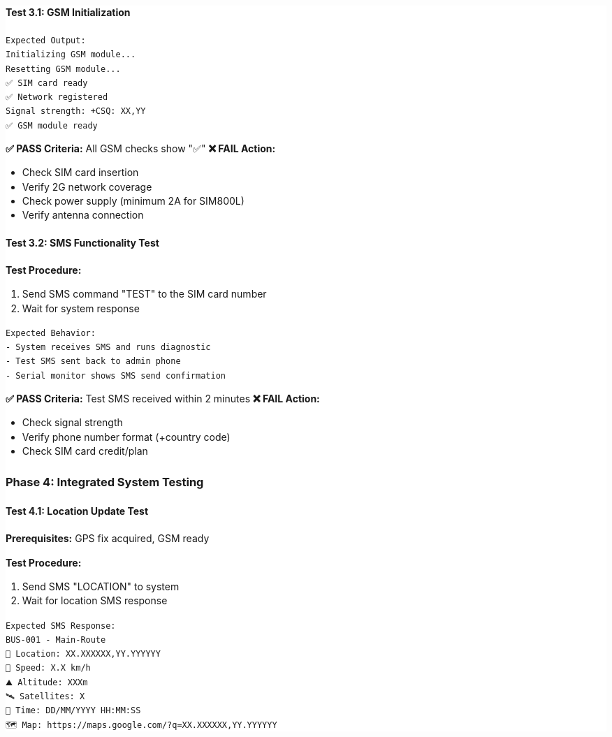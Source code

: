 #### Test 3.1: GSM Initialization
```
Expected Output:
Initializing GSM module...
Resetting GSM module...
✅ SIM card ready
✅ Network registered
Signal strength: +CSQ: XX,YY
✅ GSM module ready
```

**✅ PASS Criteria:** All GSM checks show "✅"
**❌ FAIL Action:**
- Check SIM card insertion
- Verify 2G network coverage
- Check power supply (minimum 2A for SIM800L)
- Verify antenna connection

#### Test 3.2: SMS Functionality Test
**Test Procedure:**
1. Send SMS command "TEST" to the SIM card number
2. Wait for system response

```
Expected Behavior:
- System receives SMS and runs diagnostic
- Test SMS sent back to admin phone
- Serial monitor shows SMS send confirmation
```

**✅ PASS Criteria:** Test SMS received within 2 minutes
**❌ FAIL Action:**
- Check signal strength
- Verify phone number format (+country code)
- Check SIM card credit/plan

### Phase 4: Integrated System Testing

#### Test 4.1: Location Update Test
**Prerequisites:** GPS fix acquired, GSM ready

**Test Procedure:**
1. Send SMS "LOCATION" to system
2. Wait for location SMS response

```
Expected SMS Response:
BUS-001 - Main-Route
📍 Location: XX.XXXXXX,YY.YYYYYY
🚌 Speed: X.X km/h
⛰️ Altitude: XXXm
🛰️ Satellites: X
📅 Time: DD/MM/YYYY HH:MM:SS
🗺️ Map: https://maps.google.com/?q=XX.XXXXXX,YY.YYYYYY
```
